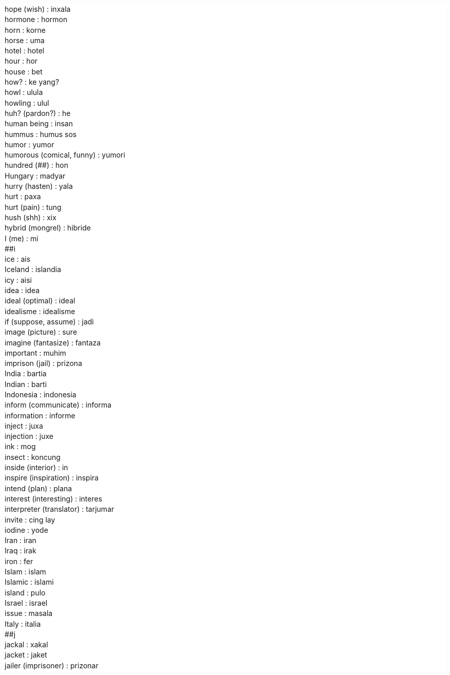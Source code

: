hope (wish)   : inxala  
hormone   : hormon  
horn   : korne  
horse   : uma  
hotel   : hotel  
hour   : hor  
house   : bet  
how?   : ke yang?  
howl   : ulula  
howling   : ulul  
huh? (pardon?)   : he  
human being   : insan  
hummus   : humus sos  
humor   : yumor  
humorous (comical, funny)   : yumori  
hundred (##)   : hon  
Hungary   : madyar  
hurry (hasten)   : yala  
hurt   : paxa  
hurt (pain)   : tung  
hush (shh)   : xix  
hybrid (mongrel)   : hibride  
I (me)   : mi  
##i  
ice   : ais  
Iceland   : islandia  
icy   : aisi  
idea   : idea  
ideal (optimal)   : ideal  
idealisme   : idealisme  
if (suppose, assume)   : jadi  
image (picture)   : sure  
imagine (fantasize)   : fantaza  
important   : muhim  
imprison (jail)   : prizona  
India   : bartia  
Indian   : barti  
Indonesia   : indonesia  
inform (communicate)   : informa  
information   : informe  
inject   : juxa  
injection   : juxe  
ink   : mog  
insect   : koncung  
inside (interior)   : in  
inspire (inspiration)   : inspira  
intend (plan)   : plana  
interest (interesting)   : interes  
interpreter (translator)   : tarjumar  
invite   : cing lay  
iodine   : yode  
Iran   : iran  
Iraq   : irak  
iron   : fer  
Islam   : islam  
Islamic   : islami  
island   : pulo  
Israel   : israel  
issue   : masala  
Italy   : italia  
##j  
jackal   : xakal  
jacket   : jaket  
jailer (imprisoner)   : prizonar  